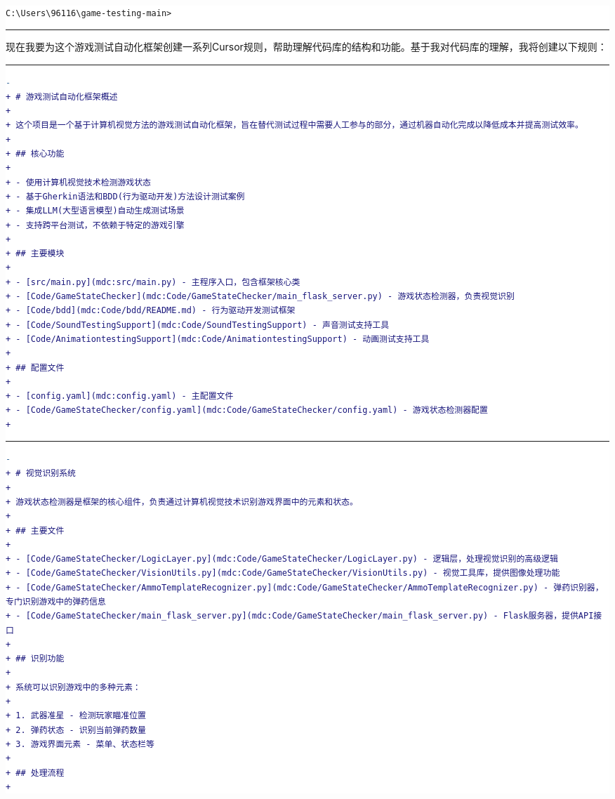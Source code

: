 ```
C:\Users\96116\game-testing-main>
```

---

现在我要为这个游戏测试自动化框架创建一系列Cursor规则，帮助理解代码库的结构和功能。基于我对代码库的理解，我将创建以下规则：

---

```diff
- 
+ # 游戏测试自动化框架概述
+ 
+ 这个项目是一个基于计算机视觉方法的游戏测试自动化框架，旨在替代测试过程中需要人工参与的部分，通过机器自动化完成以降低成本并提高测试效率。
+ 
+ ## 核心功能
+ 
+ - 使用计算机视觉技术检测游戏状态
+ - 基于Gherkin语法和BDD(行为驱动开发)方法设计测试案例
+ - 集成LLM(大型语言模型)自动生成测试场景
+ - 支持跨平台测试，不依赖于特定的游戏引擎
+ 
+ ## 主要模块
+ 
+ - [src/main.py](mdc:src/main.py) - 主程序入口，包含框架核心类
+ - [Code/GameStateChecker](mdc:Code/GameStateChecker/main_flask_server.py) - 游戏状态检测器，负责视觉识别
+ - [Code/bdd](mdc:Code/bdd/README.md) - 行为驱动开发测试框架
+ - [Code/SoundTestingSupport](mdc:Code/SoundTestingSupport) - 声音测试支持工具
+ - [Code/AnimationtestingSupport](mdc:Code/AnimationtestingSupport) - 动画测试支持工具
+ 
+ ## 配置文件
+ 
+ - [config.yaml](mdc:config.yaml) - 主配置文件
+ - [Code/GameStateChecker/config.yaml](mdc:Code/GameStateChecker/config.yaml) - 游戏状态检测器配置
+ 
```

---

```diff
- 
+ # 视觉识别系统
+ 
+ 游戏状态检测器是框架的核心组件，负责通过计算机视觉技术识别游戏界面中的元素和状态。
+ 
+ ## 主要文件
+ 
+ - [Code/GameStateChecker/LogicLayer.py](mdc:Code/GameStateChecker/LogicLayer.py) - 逻辑层，处理视觉识别的高级逻辑
+ - [Code/GameStateChecker/VisionUtils.py](mdc:Code/GameStateChecker/VisionUtils.py) - 视觉工具库，提供图像处理功能
+ - [Code/GameStateChecker/AmmoTemplateRecognizer.py](mdc:Code/GameStateChecker/AmmoTemplateRecognizer.py) - 弹药识别器，专门识别游戏中的弹药信息
+ - [Code/GameStateChecker/main_flask_server.py](mdc:Code/GameStateChecker/main_flask_server.py) - Flask服务器，提供API接口
+ 
+ ## 识别功能
+ 
+ 系统可以识别游戏中的多种元素：
+ 
+ 1. 武器准星 - 检测玩家瞄准位置
+ 2. 弹药状态 - 识别当前弹药数量
+ 3. 游戏界面元素 - 菜单、状态栏等
+ 
+ ## 处理流程
+ 
```